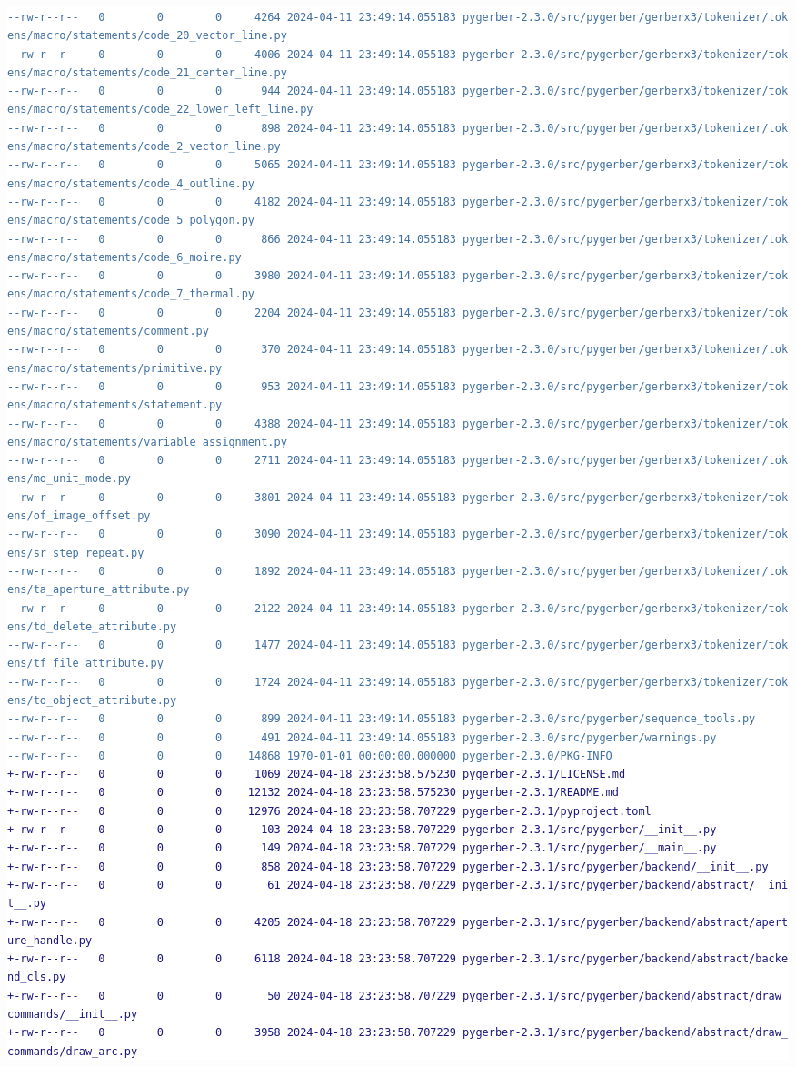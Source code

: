 ```diff
--rw-r--r--   0        0        0     4264 2024-04-11 23:49:14.055183 pygerber-2.3.0/src/pygerber/gerberx3/tokenizer/tokens/macro/statements/code_20_vector_line.py
--rw-r--r--   0        0        0     4006 2024-04-11 23:49:14.055183 pygerber-2.3.0/src/pygerber/gerberx3/tokenizer/tokens/macro/statements/code_21_center_line.py
--rw-r--r--   0        0        0      944 2024-04-11 23:49:14.055183 pygerber-2.3.0/src/pygerber/gerberx3/tokenizer/tokens/macro/statements/code_22_lower_left_line.py
--rw-r--r--   0        0        0      898 2024-04-11 23:49:14.055183 pygerber-2.3.0/src/pygerber/gerberx3/tokenizer/tokens/macro/statements/code_2_vector_line.py
--rw-r--r--   0        0        0     5065 2024-04-11 23:49:14.055183 pygerber-2.3.0/src/pygerber/gerberx3/tokenizer/tokens/macro/statements/code_4_outline.py
--rw-r--r--   0        0        0     4182 2024-04-11 23:49:14.055183 pygerber-2.3.0/src/pygerber/gerberx3/tokenizer/tokens/macro/statements/code_5_polygon.py
--rw-r--r--   0        0        0      866 2024-04-11 23:49:14.055183 pygerber-2.3.0/src/pygerber/gerberx3/tokenizer/tokens/macro/statements/code_6_moire.py
--rw-r--r--   0        0        0     3980 2024-04-11 23:49:14.055183 pygerber-2.3.0/src/pygerber/gerberx3/tokenizer/tokens/macro/statements/code_7_thermal.py
--rw-r--r--   0        0        0     2204 2024-04-11 23:49:14.055183 pygerber-2.3.0/src/pygerber/gerberx3/tokenizer/tokens/macro/statements/comment.py
--rw-r--r--   0        0        0      370 2024-04-11 23:49:14.055183 pygerber-2.3.0/src/pygerber/gerberx3/tokenizer/tokens/macro/statements/primitive.py
--rw-r--r--   0        0        0      953 2024-04-11 23:49:14.055183 pygerber-2.3.0/src/pygerber/gerberx3/tokenizer/tokens/macro/statements/statement.py
--rw-r--r--   0        0        0     4388 2024-04-11 23:49:14.055183 pygerber-2.3.0/src/pygerber/gerberx3/tokenizer/tokens/macro/statements/variable_assignment.py
--rw-r--r--   0        0        0     2711 2024-04-11 23:49:14.055183 pygerber-2.3.0/src/pygerber/gerberx3/tokenizer/tokens/mo_unit_mode.py
--rw-r--r--   0        0        0     3801 2024-04-11 23:49:14.055183 pygerber-2.3.0/src/pygerber/gerberx3/tokenizer/tokens/of_image_offset.py
--rw-r--r--   0        0        0     3090 2024-04-11 23:49:14.055183 pygerber-2.3.0/src/pygerber/gerberx3/tokenizer/tokens/sr_step_repeat.py
--rw-r--r--   0        0        0     1892 2024-04-11 23:49:14.055183 pygerber-2.3.0/src/pygerber/gerberx3/tokenizer/tokens/ta_aperture_attribute.py
--rw-r--r--   0        0        0     2122 2024-04-11 23:49:14.055183 pygerber-2.3.0/src/pygerber/gerberx3/tokenizer/tokens/td_delete_attribute.py
--rw-r--r--   0        0        0     1477 2024-04-11 23:49:14.055183 pygerber-2.3.0/src/pygerber/gerberx3/tokenizer/tokens/tf_file_attribute.py
--rw-r--r--   0        0        0     1724 2024-04-11 23:49:14.055183 pygerber-2.3.0/src/pygerber/gerberx3/tokenizer/tokens/to_object_attribute.py
--rw-r--r--   0        0        0      899 2024-04-11 23:49:14.055183 pygerber-2.3.0/src/pygerber/sequence_tools.py
--rw-r--r--   0        0        0      491 2024-04-11 23:49:14.055183 pygerber-2.3.0/src/pygerber/warnings.py
--rw-r--r--   0        0        0    14868 1970-01-01 00:00:00.000000 pygerber-2.3.0/PKG-INFO
+-rw-r--r--   0        0        0     1069 2024-04-18 23:23:58.575230 pygerber-2.3.1/LICENSE.md
+-rw-r--r--   0        0        0    12132 2024-04-18 23:23:58.575230 pygerber-2.3.1/README.md
+-rw-r--r--   0        0        0    12976 2024-04-18 23:23:58.707229 pygerber-2.3.1/pyproject.toml
+-rw-r--r--   0        0        0      103 2024-04-18 23:23:58.707229 pygerber-2.3.1/src/pygerber/__init__.py
+-rw-r--r--   0        0        0      149 2024-04-18 23:23:58.707229 pygerber-2.3.1/src/pygerber/__main__.py
+-rw-r--r--   0        0        0      858 2024-04-18 23:23:58.707229 pygerber-2.3.1/src/pygerber/backend/__init__.py
+-rw-r--r--   0        0        0       61 2024-04-18 23:23:58.707229 pygerber-2.3.1/src/pygerber/backend/abstract/__init__.py
+-rw-r--r--   0        0        0     4205 2024-04-18 23:23:58.707229 pygerber-2.3.1/src/pygerber/backend/abstract/aperture_handle.py
+-rw-r--r--   0        0        0     6118 2024-04-18 23:23:58.707229 pygerber-2.3.1/src/pygerber/backend/abstract/backend_cls.py
+-rw-r--r--   0        0        0       50 2024-04-18 23:23:58.707229 pygerber-2.3.1/src/pygerber/backend/abstract/draw_commands/__init__.py
+-rw-r--r--   0        0        0     3958 2024-04-18 23:23:58.707229 pygerber-2.3.1/src/pygerber/backend/abstract/draw_commands/draw_arc.py
```